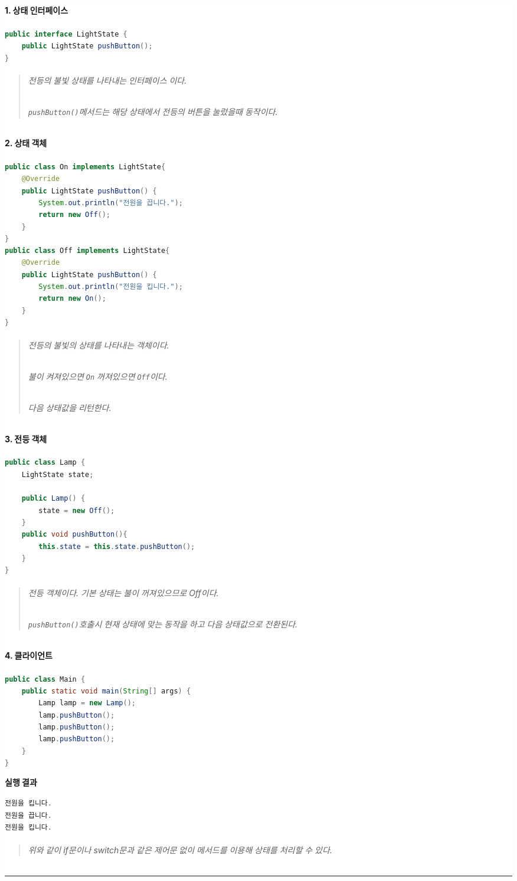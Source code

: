 #### 1. 상태 인터페이스
```java
public interface LightState {
    public LightState pushButton();
}
```
> ###### 전등의 불빛 상태를 나타내는 인터페이스 이다.
> ###### ```pushButton()```메서드는 해당 상태에서 전등의 버튼을 눌렀을때 동작이다.
#### 2. 상태 객체
```java
public class On implements LightState{
    @Override
    public LightState pushButton() {
        System.out.println("전원을 끕니다.");
        return new Off();
    }
}
public class Off implements LightState{
    @Override
    public LightState pushButton() {
        System.out.println("전원을 킵니다.");
        return new On();
    }
}
```
> ###### 전등의 불빛의 상태를 나타내는 객체이다.
> ###### 불이 켜져있으면 ```On``` 꺼져있으면 ```Off```이다.
> ###### 다음 상태값을 리턴한다.
#### 3. 전등 객체
```java
public class Lamp {
    LightState state;

    public Lamp() {
        state = new Off();
    }
    public void pushButton(){
        this.state = this.state.pushButton();
    }
}
```
> ###### 전등 객체이다. 기본 상태는 불이 꺼져있으므로 Off이다.
> ###### ```pushButton()```호출시 현재 상태에 맞는 동작을 하고 다음 상태값으로 전환된다.

#### 4. 클라이언트
```java
public class Main {
    public static void main(String[] args) {
	    Lamp lamp = new Lamp();
	    lamp.pushButton();
	    lamp.pushButton();
	    lamp.pushButton();
    }
}
```
**실행 결과**
```java
전원을 킵니다.
전원을 끕니다.
전원을 킵니다.
```
> ###### 위와 같이 if문이나 switch문과 같은 제어문 없이 메서드를 이용해 상태를 처리할 수 있다.

---